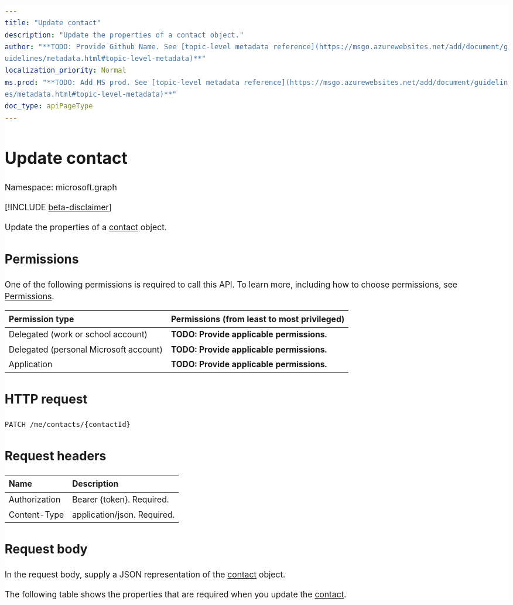 ```yaml
---
title: "Update contact"
description: "Update the properties of a contact object."
author: "**TODO: Provide Github Name. See [topic-level metadata reference](https://msgo.azurewebsites.net/add/document/guidelines/metadata.html#topic-level-metadata)**"
localization_priority: Normal
ms.prod: "**TODO: Add MS prod. See [topic-level metadata reference](https://msgo.azurewebsites.net/add/document/guidelines/metadata.html#topic-level-metadata)**"
doc_type: apiPageType
---
```


# Update contact
Namespace: microsoft.graph

[!INCLUDE [beta-disclaimer](../../includes/beta-disclaimer.md)]

Update the properties of a [contact](../resources/contact.md) object.

## Permissions
One of the following permissions is required to call this API. To learn more, including how to choose permissions, see [Permissions](/graph/permissions-reference).

|Permission type|Permissions (from least to most privileged)|
|:---|:---|
|Delegated (work or school account)|**TODO: Provide applicable permissions.**|
|Delegated (personal Microsoft account)|**TODO: Provide applicable permissions.**|
|Application|**TODO: Provide applicable permissions.**|

## HTTP request


``` http
PATCH /me/contacts/{contactId}
```

## Request headers
|Name|Description|
|:---|:---|
|Authorization|Bearer {token}. Required.|
|Content-Type|application/json. Required.|

## Request body
In the request body, supply a JSON representation of the [contact](../resources/contact.md) object.

The following table shows the properties that are required when you update the [contact](../resources/contact.md).
